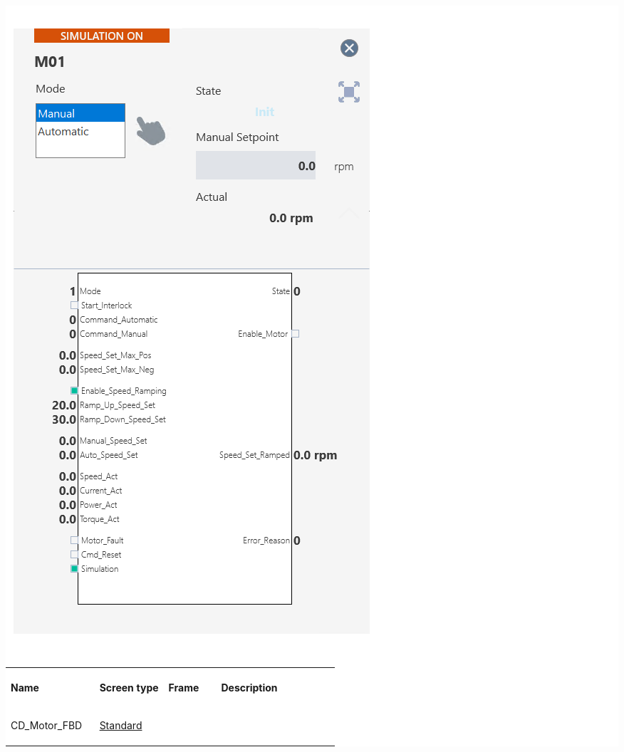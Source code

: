 </table>

<p class="bodytext"><img id="f280610" src="applicationset1_motor_popup_002.png" class="smartobjectsschemagraphics-fixed" alt="Fixed_Image" height="855" width="503" vspace="30" hspace="10" align="top" border="0"></p>
<table width="100%" border="0">
<tr align="left" valign="top" class="bgcol_row0">
<th width="27%"><p class="tableheading">Name</p>
</th>
<th width="21%"><p class="tableheading">Screen type</p>
</th>
<th width="16%"><p class="tableheading">Frame</p>
</th>
<th width="36%"><p class="tableheading">Description</p>
</th>
</tr>
<tr align="left" valign="top" class="bgcol_row1">
<td width="27%"><p class="tablebodytext"><span class="property">CD_Motor_FBD</span></p>
</td>
<td width="21%"><p class="tablebodytext"><span class="property"><a id="h178866_3" class="popuponclicktemplate" href="javascript:void(0)" onclick="togglePopup('178866','h178866_3')" target="_self">Standard</a></span></p>
</td>